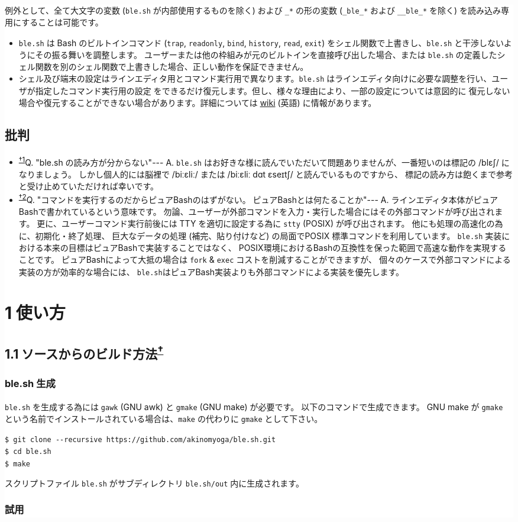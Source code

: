   例外として、全て大文字の変数 (`ble.sh` が内部使用するものを除く) および `_*` の形の変数 (`_ble_*` および `__ble_*` を除く) を読み込み専用にすることは可能です。
- `ble.sh` は Bash のビルトインコマンド (`trap`, `readonly`, `bind`, `history`, `read`, `exit`) をシェル関数で上書きし、`ble.sh` と干渉しないようにその振る舞いを調整します。
  ユーザーまたは他の枠組みが元のビルトインを直接呼び出した場合、または `ble.sh` の定義したシェル関数を別のシェル関数で上書きした場合、正しい動作を保証できません。
- シェル及び端末の設定はラインエディタ用とコマンド実行用で異なります。`ble.sh`
  はラインエディタ向けに必要な調整を行い、ユーザが指定したコマンド実行用の設定
  をできるだけ復元します。但し、様々な理由により、一部の設定については意図的に
  復元しない場合や復元することができない場合があります。詳細については
  [wiki](https://github.com/akinomyoga/ble.sh/wiki/Internals#internal-and-external)
  (英語) に情報があります。

## 批判

- <sup><a id="discl-pronun" href="#discl-pronun">†1</a></sup>Q. "ble.sh の読み方が分からない"---
  A. `ble.sh` はお好きな様に読んでいただいて問題ありませんが、一番短いのは標記の /blɛʃ/ になりましょう。
  しかし個人的には脳裡で /biːɛliː/ または /biːɛliː dɑt ɛseɪtʃ/ と読んでいるものですから、
  標記の読み方は飽くまで参考と受け止めていただければ幸いです。
- <sup><a id="discl-pure" href="#discl-pure">†2</a></sup>Q. "コマンドを実行するのだからピュアBashのはずがない。
  ピュアBashとは何たることか"---
  A. ラインエディタ本体がピュア Bashで書かれているという意味です。
  勿論、ユーザーが外部コマンドを入力・実行した場合にはその外部コマンドが呼び出されます。
  更に、ユーザーコマンド実行前後には TTY を適切に設定する為に `stty` (POSIX) が呼び出されます。
  他にも処理の高速化の為に、初期化・終了処理、
  巨大なデータの処理 (補完、貼り付けなど) の局面でPOSIX 標準コマンドを利用しています。
  `ble.sh` 実装における本来の目標はピュアBashで実装することではなく、
  POSIX環境におけるBashの互換性を保った範囲で高速な動作を実現することです。
  ピュアBashによって大抵の場合は `fork` &amp; `exec` コストを削減することができますが、
  個々のケースで外部コマンドによる実装の方が効率的な場合には、
  `ble.sh`はピュアBash実装よりも外部コマンドによる実装を優先します。

# 1 使い方

## 1.1 ソースからのビルド方法<sup><a id="get-from-source" href="#get-from-source">†</a></sup>

### ble.sh 生成

`ble.sh` を生成する為には `gawk` (GNU awk) と `gmake` (GNU make) が必要です。
以下のコマンドで生成できます。
GNU make が `gmake` という名前でインストールされている場合は、`make` の代わりに `gmake` として下さい。
```console
$ git clone --recursive https://github.com/akinomyoga/ble.sh.git
$ cd ble.sh
$ make
```
スクリプトファイル `ble.sh` がサブディレクトリ `ble.sh/out` 内に生成されます。

### 試用
